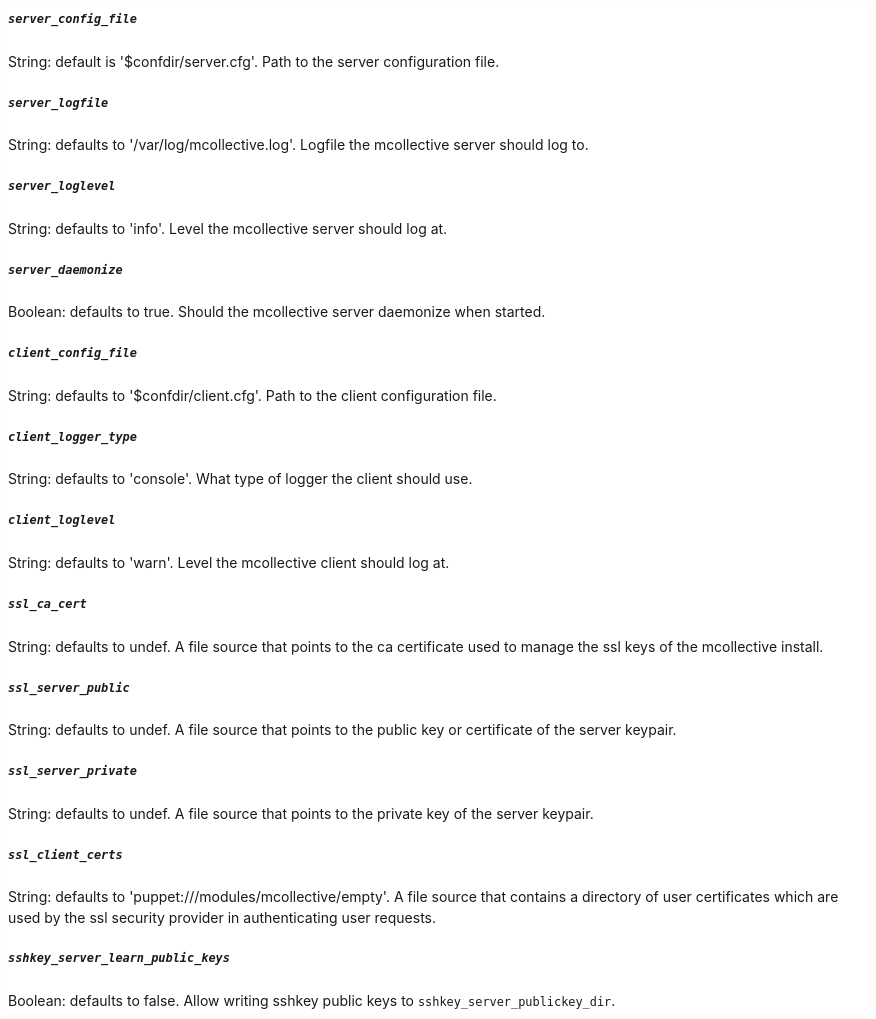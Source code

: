 ##### `server_config_file`

String: default is '$confdir/server.cfg'.  Path to the server
configuration file.

##### `server_logfile`

String: defaults to '/var/log/mcollective.log'.  Logfile the mcollective
server should log to.

##### `server_loglevel`

String: defaults to 'info'.  Level the mcollective server should log at.

##### `server_daemonize`

Boolean: defaults to true.  Should the mcollective server daemonize when
started.

##### `client_config_file`

String: defaults to '$confdir/client.cfg'.  Path to the client
configuration file.

##### `client_logger_type`

String: defaults to 'console'.  What type of logger the client should use.

##### `client_loglevel`

String: defaults to 'warn'.  Level the mcollective client should log at.


##### `ssl_ca_cert`

String: defaults to undef.  A file source that points to the ca certificate
used to manage the ssl keys of the mcollective install.

##### `ssl_server_public`

String: defaults to undef.  A file source that points to the public key or
certificate of the server keypair.

##### `ssl_server_private`

String: defaults to undef.  A file source that points to the private key of
the server keypair.

##### `ssl_client_certs`

String: defaults to 'puppet:///modules/mcollective/empty'.  A file source that
contains a directory of user certificates which are used by the ssl security
provider in authenticating user requests.

##### `sshkey_server_learn_public_keys`

Boolean: defaults to false.  Allow writing sshkey public keys to 
`sshkey_server_publickey_dir`.
